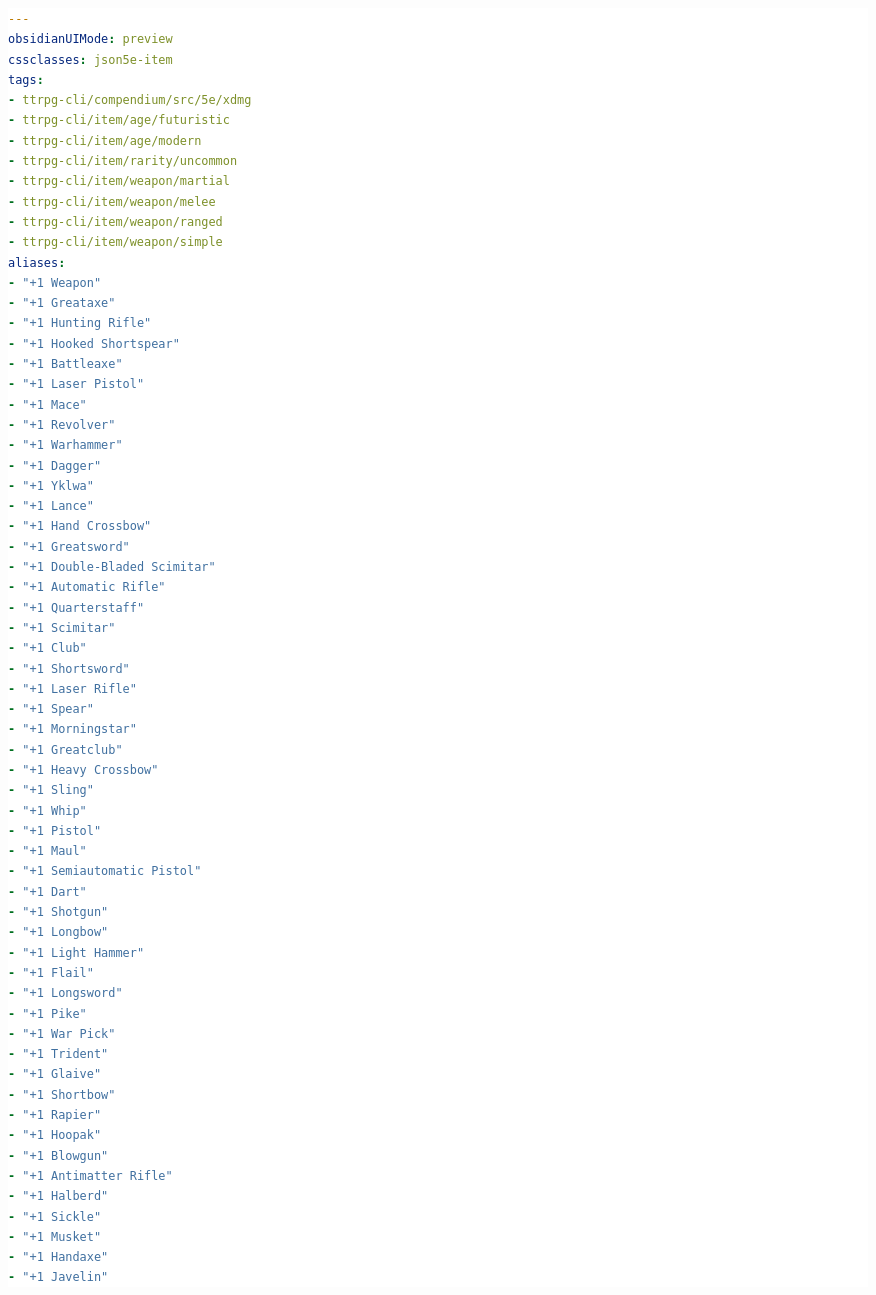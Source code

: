 ```yaml
---
obsidianUIMode: preview
cssclasses: json5e-item
tags:
- ttrpg-cli/compendium/src/5e/xdmg
- ttrpg-cli/item/age/futuristic
- ttrpg-cli/item/age/modern
- ttrpg-cli/item/rarity/uncommon
- ttrpg-cli/item/weapon/martial
- ttrpg-cli/item/weapon/melee
- ttrpg-cli/item/weapon/ranged
- ttrpg-cli/item/weapon/simple
aliases: 
- "+1 Weapon"
- "+1 Greataxe"
- "+1 Hunting Rifle"
- "+1 Hooked Shortspear"
- "+1 Battleaxe"
- "+1 Laser Pistol"
- "+1 Mace"
- "+1 Revolver"
- "+1 Warhammer"
- "+1 Dagger"
- "+1 Yklwa"
- "+1 Lance"
- "+1 Hand Crossbow"
- "+1 Greatsword"
- "+1 Double-Bladed Scimitar"
- "+1 Automatic Rifle"
- "+1 Quarterstaff"
- "+1 Scimitar"
- "+1 Club"
- "+1 Shortsword"
- "+1 Laser Rifle"
- "+1 Spear"
- "+1 Morningstar"
- "+1 Greatclub"
- "+1 Heavy Crossbow"
- "+1 Sling"
- "+1 Whip"
- "+1 Pistol"
- "+1 Maul"
- "+1 Semiautomatic Pistol"
- "+1 Dart"
- "+1 Shotgun"
- "+1 Longbow"
- "+1 Light Hammer"
- "+1 Flail"
- "+1 Longsword"
- "+1 Pike"
- "+1 War Pick"
- "+1 Trident"
- "+1 Glaive"
- "+1 Shortbow"
- "+1 Rapier"
- "+1 Hoopak"
- "+1 Blowgun"
- "+1 Antimatter Rifle"
- "+1 Halberd"
- "+1 Sickle"
- "+1 Musket"
- "+1 Handaxe"
- "+1 Javelin"
```